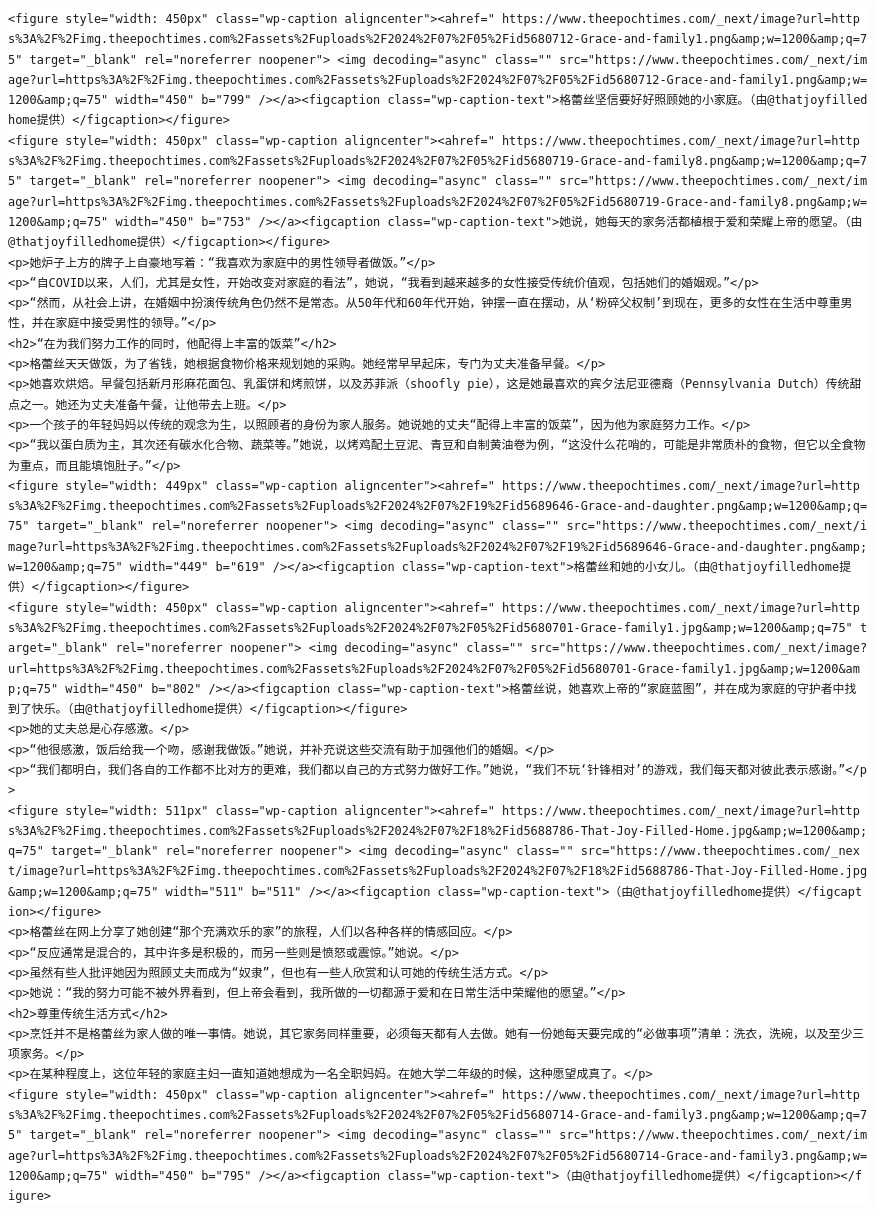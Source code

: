 ```
<figure style="width: 450px" class="wp-caption aligncenter"><ahref=" https://www.theepochtimes.com/_next/image?url=https%3A%2F%2Fimg.theepochtimes.com%2Fassets%2Fuploads%2F2024%2F07%2F05%2Fid5680712-Grace-and-family1.png&amp;w=1200&amp;q=75" target="_blank" rel="noreferrer noopener"> <img decoding="async" class="" src="https://www.theepochtimes.com/_next/image?url=https%3A%2F%2Fimg.theepochtimes.com%2Fassets%2Fuploads%2F2024%2F07%2F05%2Fid5680712-Grace-and-family1.png&amp;w=1200&amp;q=75" width="450" b="799" /></a><figcaption class="wp-caption-text">格蕾丝坚信要好好照顾她的小家庭。（由@thatjoyfilledhome提供）</figcaption></figure>
<figure style="width: 450px" class="wp-caption aligncenter"><ahref=" https://www.theepochtimes.com/_next/image?url=https%3A%2F%2Fimg.theepochtimes.com%2Fassets%2Fuploads%2F2024%2F07%2F05%2Fid5680719-Grace-and-family8.png&amp;w=1200&amp;q=75" target="_blank" rel="noreferrer noopener"> <img decoding="async" class="" src="https://www.theepochtimes.com/_next/image?url=https%3A%2F%2Fimg.theepochtimes.com%2Fassets%2Fuploads%2F2024%2F07%2F05%2Fid5680719-Grace-and-family8.png&amp;w=1200&amp;q=75" width="450" b="753" /></a><figcaption class="wp-caption-text">她说，她每天的家务活都植根于爱和荣耀上帝的愿望。（由@thatjoyfilledhome提供）</figcaption></figure>
<p>她炉子上方的牌子上自豪地写着：“我喜欢为家庭中的男性领导者做饭。”</p>
<p>“自COVID以来，人们，尤其是女性，开始改变对家庭的看法”，她说，“我看到越来越多的女性接受传统价值观，包括她们的婚姻观。”</p>
<p>“然而，从社会上讲，在婚姻中扮演传统角色仍然不是常态。从50年代和60年代开始，钟摆一直在摆动，从‘粉碎父权制’到现在，更多的女性在生活中尊重男性，并在家庭中接受男性的领导。”</p>
<h2>“在为我们努力工作的同时，他配得上丰富的饭菜”</h2>
<p>格蕾丝天天做饭，为了省钱，她根据食物价格来规划她的采购。她经常早早起床，专门为丈夫准备早餐。</p>
<p>她喜欢烘焙。早餐包括新月形麻花面包、乳蛋饼和烤煎饼，以及苏菲派（shoofly pie），这是她最喜欢的宾夕法尼亚德裔（Pennsylvania Dutch）传统甜点之一。她还为丈夫准备午餐，让他带去上班。</p>
<p>一个孩子的年轻妈妈以传统的观念为生，以照顾者的身份为家人服务。她说她的丈夫“配得上丰富的饭菜”，因为他为家庭努力工作。</p>
<p>“我以蛋白质为主，其次还有碳水化合物、蔬菜等。”她说，以烤鸡配土豆泥、青豆和自制黄油卷为例，“这没什么花哨的，可能是非常质朴的食物，但它以全食物为重点，而且能填饱肚子。”</p>
<figure style="width: 449px" class="wp-caption aligncenter"><ahref=" https://www.theepochtimes.com/_next/image?url=https%3A%2F%2Fimg.theepochtimes.com%2Fassets%2Fuploads%2F2024%2F07%2F19%2Fid5689646-Grace-and-daughter.png&amp;w=1200&amp;q=75" target="_blank" rel="noreferrer noopener"> <img decoding="async" class="" src="https://www.theepochtimes.com/_next/image?url=https%3A%2F%2Fimg.theepochtimes.com%2Fassets%2Fuploads%2F2024%2F07%2F19%2Fid5689646-Grace-and-daughter.png&amp;w=1200&amp;q=75" width="449" b="619" /></a><figcaption class="wp-caption-text">格蕾丝和她的小女儿。（由@thatjoyfilledhome提供）</figcaption></figure>
<figure style="width: 450px" class="wp-caption aligncenter"><ahref=" https://www.theepochtimes.com/_next/image?url=https%3A%2F%2Fimg.theepochtimes.com%2Fassets%2Fuploads%2F2024%2F07%2F05%2Fid5680701-Grace-family1.jpg&amp;w=1200&amp;q=75" target="_blank" rel="noreferrer noopener"> <img decoding="async" class="" src="https://www.theepochtimes.com/_next/image?url=https%3A%2F%2Fimg.theepochtimes.com%2Fassets%2Fuploads%2F2024%2F07%2F05%2Fid5680701-Grace-family1.jpg&amp;w=1200&amp;q=75" width="450" b="802" /></a><figcaption class="wp-caption-text">格蕾丝说，她喜欢上帝的“家庭蓝图”，并在成为家庭的守护者中找到了快乐。（由@thatjoyfilledhome提供）</figcaption></figure>
<p>她的丈夫总是心存感激。</p>
<p>“他很感激，饭后给我一个吻，感谢我做饭。”她说，并补充说这些交流有助于加强他们的婚姻。</p>
<p>“我们都明白，我们各自的工作都不比对方的更难，我们都以自己的方式努力做好工作。”她说，“我们不玩‘针锋相对’的游戏，我们每天都对彼此表示感谢。”</p>
<figure style="width: 511px" class="wp-caption aligncenter"><ahref=" https://www.theepochtimes.com/_next/image?url=https%3A%2F%2Fimg.theepochtimes.com%2Fassets%2Fuploads%2F2024%2F07%2F18%2Fid5688786-That-Joy-Filled-Home.jpg&amp;w=1200&amp;q=75" target="_blank" rel="noreferrer noopener"> <img decoding="async" class="" src="https://www.theepochtimes.com/_next/image?url=https%3A%2F%2Fimg.theepochtimes.com%2Fassets%2Fuploads%2F2024%2F07%2F18%2Fid5688786-That-Joy-Filled-Home.jpg&amp;w=1200&amp;q=75" width="511" b="511" /></a><figcaption class="wp-caption-text">（由@thatjoyfilledhome提供）</figcaption></figure>
<p>格蕾丝在网上分享了她创建“那个充满欢乐的家”的旅程，人们以各种各样的情感回应。</p>
<p>“反应通常是混合的，其中许多是积极的，而另一些则是愤怒或震惊。”她说。</p>
<p>虽然有些人批评她因为照顾丈夫而成为“奴隶”，但也有一些人欣赏和认可她的传统生活方式。</p>
<p>她说：“我的努力可能不被外界看到，但上帝会看到，我所做的一切都源于爱和在日常生活中荣耀他的愿望。”</p>
<h2>尊重传统生活方式</h2>
<p>烹饪并不是格蕾丝为家人做的唯一事情。她说，其它家务同样重要，必须每天都有人去做。她有一份她每天要完成的“必做事项”清单：洗衣，洗碗，以及至少三项家务。</p>
<p>在某种程度上，这位年轻的家庭主妇一直知道她想成为一名全职妈妈。在她大学二年级的时候，这种愿望成真了。</p>
<figure style="width: 450px" class="wp-caption aligncenter"><ahref=" https://www.theepochtimes.com/_next/image?url=https%3A%2F%2Fimg.theepochtimes.com%2Fassets%2Fuploads%2F2024%2F07%2F05%2Fid5680714-Grace-and-family3.png&amp;w=1200&amp;q=75" target="_blank" rel="noreferrer noopener"> <img decoding="async" class="" src="https://www.theepochtimes.com/_next/image?url=https%3A%2F%2Fimg.theepochtimes.com%2Fassets%2Fuploads%2F2024%2F07%2F05%2Fid5680714-Grace-and-family3.png&amp;w=1200&amp;q=75" width="450" b="795" /></a><figcaption class="wp-caption-text">（由@thatjoyfilledhome提供）</figcaption></figure>
```